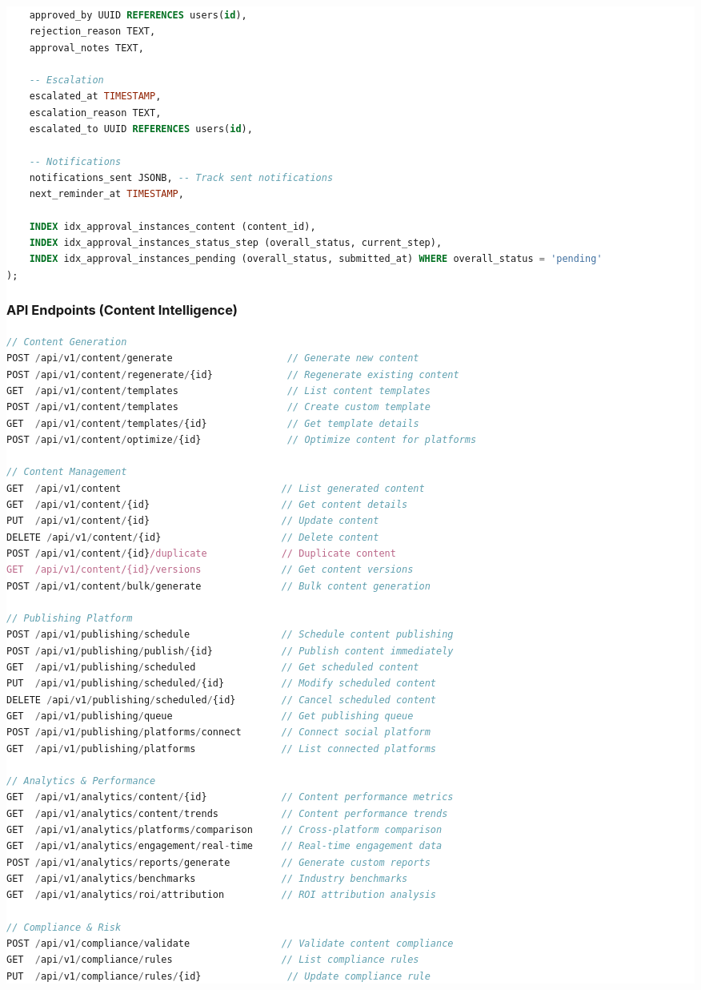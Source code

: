 ```sql
    approved_by UUID REFERENCES users(id),
    rejection_reason TEXT,
    approval_notes TEXT,
    
    -- Escalation
    escalated_at TIMESTAMP,
    escalation_reason TEXT,
    escalated_to UUID REFERENCES users(id),
    
    -- Notifications
    notifications_sent JSONB, -- Track sent notifications
    next_reminder_at TIMESTAMP,
    
    INDEX idx_approval_instances_content (content_id),
    INDEX idx_approval_instances_status_step (overall_status, current_step),
    INDEX idx_approval_instances_pending (overall_status, submitted_at) WHERE overall_status = 'pending'
);
```

### API Endpoints (Content Intelligence)

```typescript
// Content Generation
POST /api/v1/content/generate                    // Generate new content
POST /api/v1/content/regenerate/{id}             // Regenerate existing content
GET  /api/v1/content/templates                   // List content templates
POST /api/v1/content/templates                   // Create custom template
GET  /api/v1/content/templates/{id}              // Get template details
POST /api/v1/content/optimize/{id}               // Optimize content for platforms

// Content Management
GET  /api/v1/content                            // List generated content
GET  /api/v1/content/{id}                       // Get content details
PUT  /api/v1/content/{id}                       // Update content
DELETE /api/v1/content/{id}                     // Delete content
POST /api/v1/content/{id}/duplicate             // Duplicate content
GET  /api/v1/content/{id}/versions              // Get content versions
POST /api/v1/content/bulk/generate              // Bulk content generation

// Publishing Platform
POST /api/v1/publishing/schedule                // Schedule content publishing
POST /api/v1/publishing/publish/{id}            // Publish content immediately
GET  /api/v1/publishing/scheduled               // Get scheduled content
PUT  /api/v1/publishing/scheduled/{id}          // Modify scheduled content
DELETE /api/v1/publishing/scheduled/{id}        // Cancel scheduled content
GET  /api/v1/publishing/queue                   // Get publishing queue
POST /api/v1/publishing/platforms/connect       // Connect social platform
GET  /api/v1/publishing/platforms               // List connected platforms

// Analytics & Performance
GET  /api/v1/analytics/content/{id}             // Content performance metrics
GET  /api/v1/analytics/content/trends           // Content performance trends
GET  /api/v1/analytics/platforms/comparison     // Cross-platform comparison
GET  /api/v1/analytics/engagement/real-time     // Real-time engagement data
POST /api/v1/analytics/reports/generate         // Generate custom reports
GET  /api/v1/analytics/benchmarks               // Industry benchmarks
GET  /api/v1/analytics/roi/attribution          // ROI attribution analysis

// Compliance & Risk
POST /api/v1/compliance/validate                // Validate content compliance
GET  /api/v1/compliance/rules                   // List compliance rules
PUT  /api/v1/compliance/rules/{id}               // Update compliance rule
```